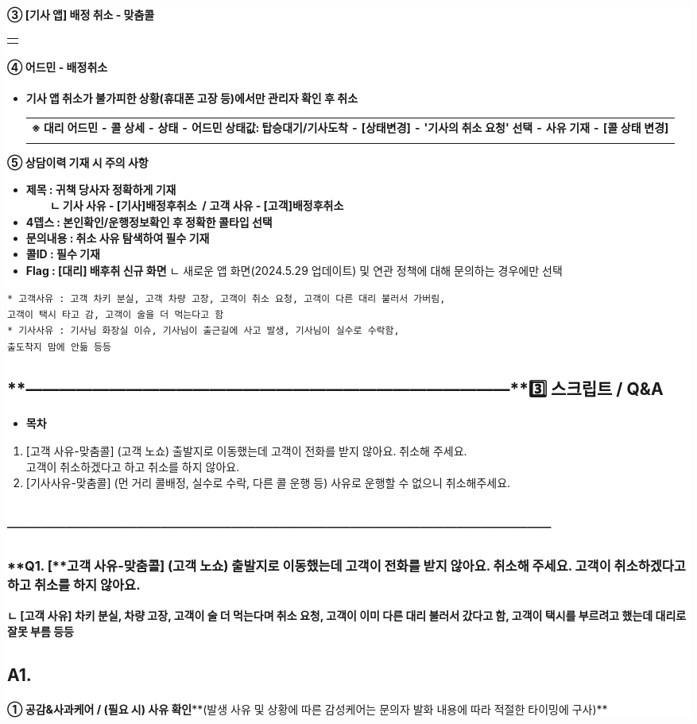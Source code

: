 #### **③ [기사 앱] 배정 취소 - 맞춤콜**

|  |
| --- |
|  |

#### **④** **어드민 - 배정취소**

* **기사 앱 취소가 불가피한 상황(휴대폰 고장 등)에서만 관리자 확인 후 취소**  

  |  |
  | --- |
  | **※ 대리 어드민 - 콜 상세 - 상태 - 어드민 상태값: 탑승대기/기사도착 - [상태변경]** **- '기사의 취소 요청' 선택 - 사유 기재 - [콜 상태 변경]** |
  |  |

**⑤ 상담이력 기재 시 주의 사항**

* **제목 : 귀책 당사자 정확하게 기재  
           ㄴ 기사 사유 - [기사]배정후취소  /**   **고객 사유 - [고객]배정후취소**
* **4뎁스 : 본인확인/운행정보확인 후 정확한 콜타입 선택**
* **문의내용 : 취소 사유 탐색하여 필수 기재**
* **콜ID : 필수 기재**
* **Flag : [대리] 배후취 신규 화면**   ㄴ 새로운 앱 화면(2024.5.29 업데이트) 및 연관 정책에 대해 문의하는 경우에만 선택

```
* 고객사유 : 고객 차키 분실, 고객 차량 고장, 고객이 취소 요청, 고객이 다른 대리 불러서 가버림,  
고객이 택시 타고 감, 고객이 술을 더 먹는다고 함  
* 기사사유 : 기사님 화장실 이슈, 기사님이 출근길에 사고 발생, 기사님이 실수로 수락함,  
출도착지 맘에 안듦 등등
```

**―****―****―****―****―****―****―****―****―****―****―****―****―****―****―****―****―****―****―****―****―****―****―****―****―****―****―****―****―****3️⃣ 스크립트 / Q&A**
-------------------------------------------------------------------------------------------------------------------------------------------------------------------

* **목차**

1. [고객 사유-맞춤콜] (고객 노쇼) 출발지로 이동했는데 고객이 전화를 받지 않아요. 취소해 주세요.  
   고객이 취소하겠다고 하고 취소를 하지 않아요.
2. [기사사유-맞춤콜] (먼 거리 콜배정, 실수로 수락, 다른 콜 운행 등) 사유로 운행할 수 없으니 취소해주세요.

──────────────────────────────────────────────
----------------------------------------------

### **Q1. [****고객 사유-맞춤콜]** **(고객 노쇼)** **출발지로 이동했는데 고객이 전화를 받지 않아요. 취소해 주세요. 고객이 취소하겠다고 하고 취소를 하지 않아요.**

**ㄴ [고객 사유] 차키 분실, 차량 고장, 고객이 술 더 먹는다며 취소 요청, 고객이 이미 다른 대리 불러서 갔다고 함, 고객이 택시를 부르려고 했는데 대리로 잘못 부름 등등**

**A1.**
-------

**① 공감&사과케어 / (필요 시) 사유 확인****(발생 사유 및 상황에 따른 감성케어는 문의자 발화 내용에 따라 적절한 타이밍에 구사)**
